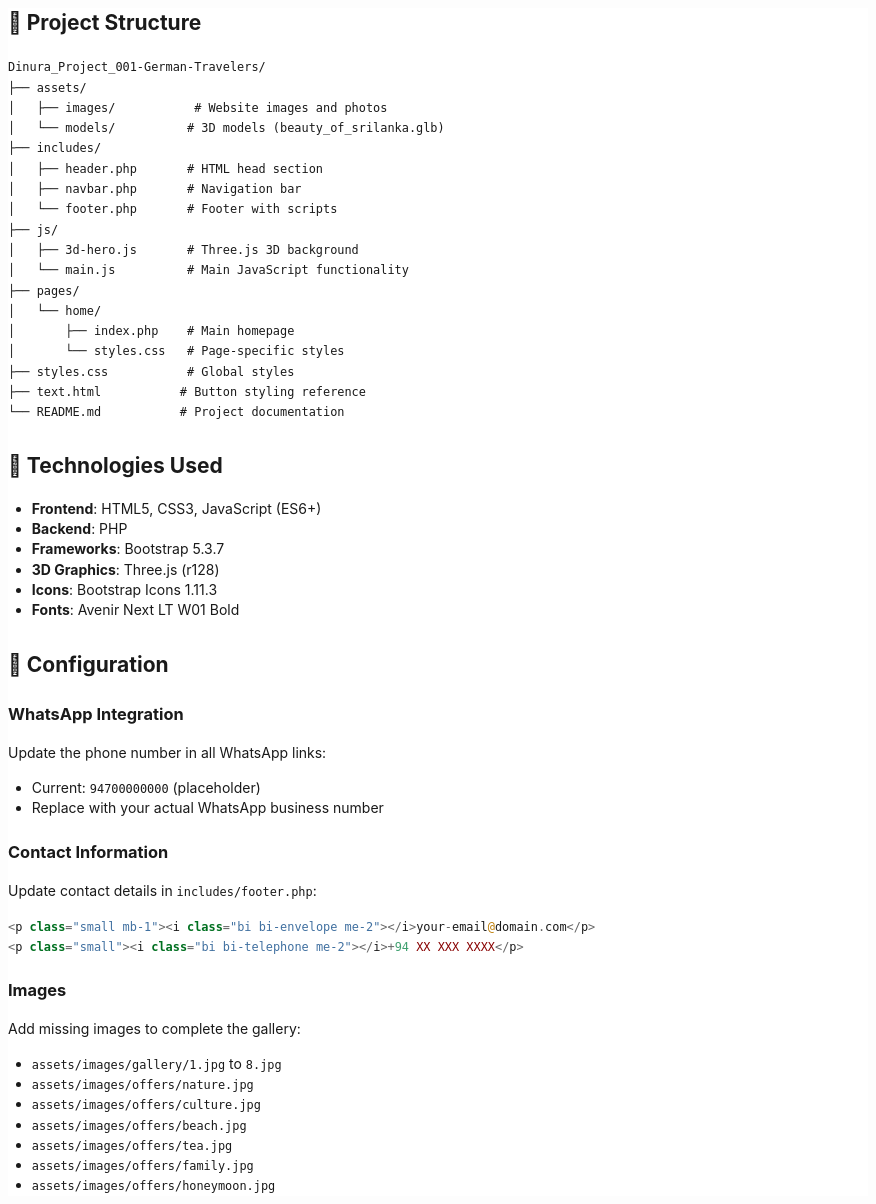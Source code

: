 ## 📁 Project Structure

```
Dinura_Project_001-German-Travelers/
├── assets/
│   ├── images/           # Website images and photos
│   └── models/          # 3D models (beauty_of_srilanka.glb)
├── includes/
│   ├── header.php       # HTML head section
│   ├── navbar.php       # Navigation bar
│   └── footer.php       # Footer with scripts
├── js/
│   ├── 3d-hero.js       # Three.js 3D background
│   └── main.js          # Main JavaScript functionality
├── pages/
│   └── home/
│       ├── index.php    # Main homepage
│       └── styles.css   # Page-specific styles
├── styles.css           # Global styles
├── text.html           # Button styling reference
└── README.md           # Project documentation
```

## 🎨 Technologies Used

- **Frontend**: HTML5, CSS3, JavaScript (ES6+)
- **Backend**: PHP
- **Frameworks**: Bootstrap 5.3.7
- **3D Graphics**: Three.js (r128)
- **Icons**: Bootstrap Icons 1.11.3
- **Fonts**: Avenir Next LT W01 Bold

## 🔧 Configuration

### WhatsApp Integration
Update the phone number in all WhatsApp links:
- Current: `94700000000` (placeholder)
- Replace with your actual WhatsApp business number

### Contact Information
Update contact details in `includes/footer.php`:
```php
<p class="small mb-1"><i class="bi bi-envelope me-2"></i>your-email@domain.com</p>
<p class="small"><i class="bi bi-telephone me-2"></i>+94 XX XXX XXXX</p>
```

### Images
Add missing images to complete the gallery:
- `assets/images/gallery/1.jpg` to `8.jpg`
- `assets/images/offers/nature.jpg`
- `assets/images/offers/culture.jpg`
- `assets/images/offers/beach.jpg`
- `assets/images/offers/tea.jpg`
- `assets/images/offers/family.jpg`
- `assets/images/offers/honeymoon.jpg`
